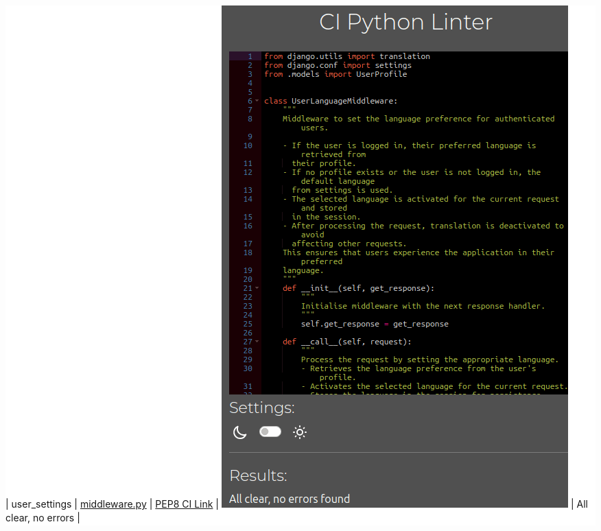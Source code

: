 | user_settings   | [middleware.py](https://github.com/AshLaw96/Nomad-Nation/blob/main/user_settings/middleware.py)                 | [PEP8 CI Link](https://pep8ci.herokuapp.com/https://raw.githubusercontent.com/AshLaw96/Nomad-Nation/main/user_settings/middleware.py)            | ![screenshot](documentation/validation/py/user-middleware.png)      | All clear, no errors |